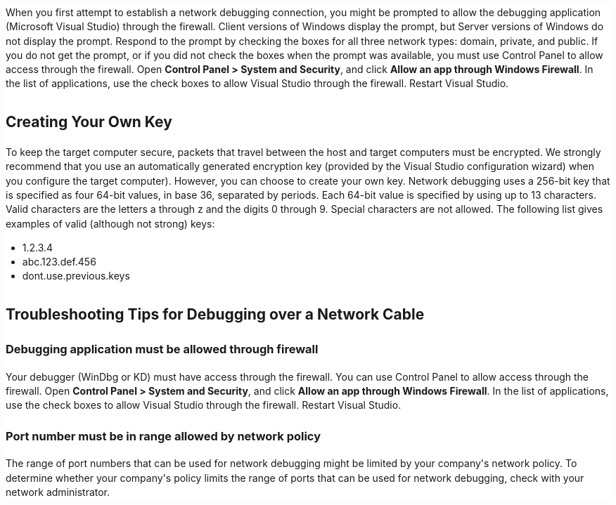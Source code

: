 
When you first attempt to establish a network debugging connection, you might be prompted to allow the debugging application (Microsoft Visual Studio) through the firewall. Client versions of Windows display the prompt, but Server versions of Windows do not display the prompt. Respond to the prompt by checking the boxes for all three network types: domain, private, and public. If you do not get the prompt, or if you did not check the boxes when the prompt was available, you must use Control Panel to allow access through the firewall. Open **Control Panel &gt; System and Security**, and click **Allow an app through Windows Firewall**. In the list of applications, use the check boxes to allow Visual Studio through the firewall. Restart Visual Studio.

## <span id="creating-your-own-key"></span><span id="CREATING-YOUR-OWN-KEY"></span>Creating Your Own Key


To keep the target computer secure, packets that travel between the host and target computers must be encrypted. We strongly recommend that you use an automatically generated encryption key (provided by the Visual Studio configuration wizard) when you configure the target computer). However, you can choose to create your own key. Network debugging uses a 256-bit key that is specified as four 64-bit values, in base 36, separated by periods. Each 64-bit value is specified by using up to 13 characters. Valid characters are the letters a through z and the digits 0 through 9. Special characters are not allowed. The following list gives examples of valid (although not strong) keys:

-   1.2.3.4
-   abc.123.def.456
-   dont.use.previous.keys

## <span id="troubleshooting_tips_for_debugging_over_a_network_cable"></span><span id="TROUBLESHOOTING_TIPS_FOR_DEBUGGING_OVER_A_NETWORK_CABLE"></span>Troubleshooting Tips for Debugging over a Network Cable


### <span id="Debugging_application_must_be_allowed_through_firewall"></span><span id="debugging_application_must_be_allowed_through_firewall"></span><span id="DEBUGGING_APPLICATION_MUST_BE_ALLOWED_THROUGH_FIREWALL"></span>Debugging application must be allowed through firewall

Your debugger (WinDbg or KD) must have access through the firewall. You can use Control Panel to allow access through the firewall. Open **Control Panel &gt; System and Security**, and click **Allow an app through Windows Firewall**. In the list of applications, use the check boxes to allow Visual Studio through the firewall. Restart Visual Studio.

### <span id="Port_number_must_be_in_range_allowed_by_network_policy"></span><span id="port_number_must_be_in_range_allowed_by_network_policy"></span><span id="PORT_NUMBER_MUST_BE_IN_RANGE_ALLOWED_BY_NETWORK_POLICY"></span>Port number must be in range allowed by network policy

The range of port numbers that can be used for network debugging might be limited by your company's network policy. To determine whether your company's policy limits the range of ports that can be used for network debugging, check with your network administrator.
